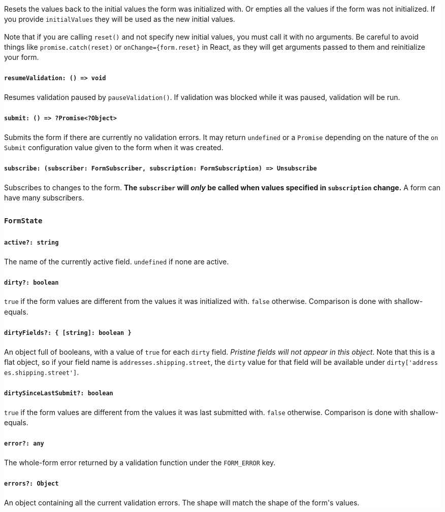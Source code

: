 Resets the values back to the initial values the form was initialized with. Or empties all the values if the form was not initialized. If you provide `initialValues` they will be used as the new initial values.

Note that if you are calling `reset()` and not specify new initial values, you must call it with no arguments. Be careful to avoid things like `promise.catch(reset)` or `onChange={form.reset}` in React, as they will get arguments passed to them and reinitialize your form.

#### `resumeValidation: () => void`

Resumes validation paused by `pauseValidation()`. If validation was blocked while it was paused, validation will be run.

#### `submit: () => ?Promise<?Object>`

Submits the form if there are currently no validation errors. It may return
`undefined` or a `Promise` depending on the nature of the `onSubmit`
configuration value given to the form when it was created.

#### `subscribe: (subscriber: FormSubscriber, subscription: FormSubscription) => Unsubscribe`

Subscribes to changes to the form. **The `subscriber` will _only_ be called when
values specified in `subscription` change.** A form can have many subscribers.

### `FormState`

#### `active?: string`

The name of the currently active field. `undefined` if none are active.

#### `dirty?: boolean`

`true` if the form values are different from the values it was initialized with.
`false` otherwise. Comparison is done with shallow-equals.

#### `dirtyFields?: { [string]: boolean }`

An object full of booleans, with a value of `true` for each `dirty` field. _Pristine fields will not appear in this object_. Note that this is a flat object, so if your field name is `addresses.shipping.street`, the `dirty` value for that field will be available under `dirty['addresses.shipping.street']`.

#### `dirtySinceLastSubmit?: boolean`

`true` if the form values are different from the values it was last submitted with.
`false` otherwise. Comparison is done with shallow-equals.

#### `error?: any`

The whole-form error returned by a validation function under the `FORM_ERROR`
key.

#### `errors?: Object`

An object containing all the current validation errors. The shape will match the
shape of the form's values.
